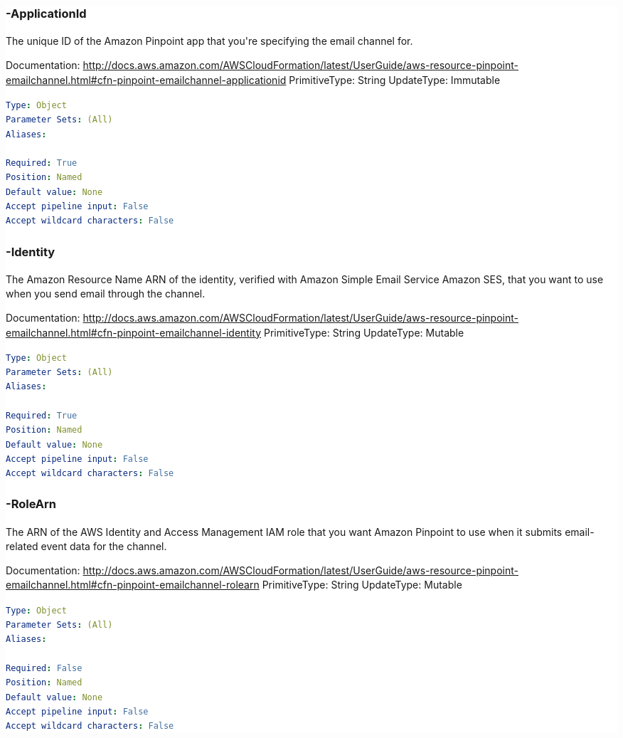 ### -ApplicationId
The unique ID of the Amazon Pinpoint app that you're specifying the email channel for.

Documentation: http://docs.aws.amazon.com/AWSCloudFormation/latest/UserGuide/aws-resource-pinpoint-emailchannel.html#cfn-pinpoint-emailchannel-applicationid
PrimitiveType: String
UpdateType: Immutable

```yaml
Type: Object
Parameter Sets: (All)
Aliases:

Required: True
Position: Named
Default value: None
Accept pipeline input: False
Accept wildcard characters: False
```

### -Identity
The Amazon Resource Name ARN of the identity, verified with Amazon Simple Email Service Amazon SES, that you want to use when you send email through the channel.

Documentation: http://docs.aws.amazon.com/AWSCloudFormation/latest/UserGuide/aws-resource-pinpoint-emailchannel.html#cfn-pinpoint-emailchannel-identity
PrimitiveType: String
UpdateType: Mutable

```yaml
Type: Object
Parameter Sets: (All)
Aliases:

Required: True
Position: Named
Default value: None
Accept pipeline input: False
Accept wildcard characters: False
```

### -RoleArn
The ARN of the AWS Identity and Access Management IAM role that you want Amazon Pinpoint to use when it submits email-related event data for the channel.

Documentation: http://docs.aws.amazon.com/AWSCloudFormation/latest/UserGuide/aws-resource-pinpoint-emailchannel.html#cfn-pinpoint-emailchannel-rolearn
PrimitiveType: String
UpdateType: Mutable

```yaml
Type: Object
Parameter Sets: (All)
Aliases:

Required: False
Position: Named
Default value: None
Accept pipeline input: False
Accept wildcard characters: False
```
